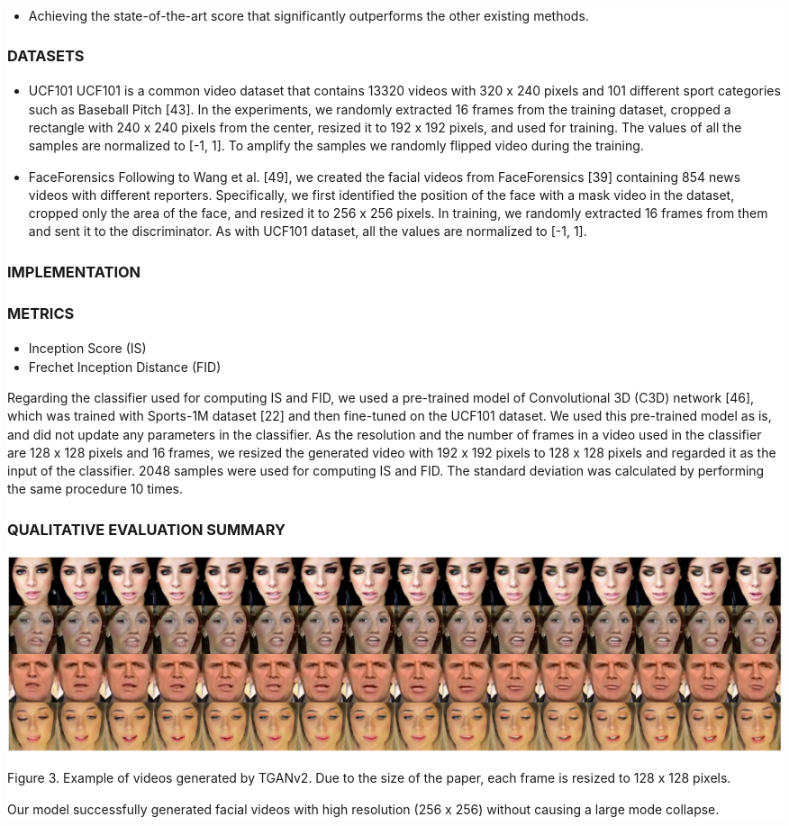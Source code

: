 - Achieving the state-of-the-art score that significantly outperforms the other existing methods.

### DATASETS

- UCF101 UCF101 is a common video dataset that contains 13320 videos with 320 x 240 pixels and 101 different sport categories such as Baseball Pitch [43]. In the experiments, we randomly extracted 16 frames from the training dataset,
cropped a rectangle with 240 x 240 pixels from the center, resized it to 192 x 192 pixels, and used for training. The values of all the samples are normalized to [-1, 1]. To amplify the samples we randomly flipped video during the training.

- FaceForensics Following to Wang et al. [49], we created the facial videos from FaceForensics [39] containing 854 news videos with different reporters. Specifically, we first identified the position of the face with a mask video in the dataset, cropped only the area of the face, and resized it to 256 x 256 pixels. In training, we randomly extracted 16 frames from them and sent it to the discriminator. As with UCF101 dataset, all the values are normalized to [-1, 1].

### IMPLEMENTATION

### METRICS

- Inception Score (IS)
- Frechet Inception Distance (FID)

Regarding the classifier used for computing IS and FID, we used a pre-trained model of Convolutional 3D (C3D) network [46], which was trained with Sports-1M dataset [22] and then fine-tuned on the UCF101 dataset. We used this pre-trained model as is, and did not update any parameters in the classifier. As the resolution and the number of frames in a video used in the classifier are 128 x 128 pixels and 16 frames, we resized the generated video with 192 x 192 pixels to 128 x 128 pixels and regarded it as the input of the classifier. 2048 samples were used for computing IS and FID. The standard deviation was calculated by performing the same procedure 10 times.

### QUALITATIVE EVALUATION SUMMARY

![qualitative-faces-1.png](images/2018-tganv2-efficient-training-of-large-models-for-video-generation-with-multiple-subsampling-layers/qualitative-faces-1.png "Qualitative results on faces dataset.")

Figure 3. Example of videos generated by TGANv2. Due to the size of the paper, each frame is resized to 128 x 128 pixels.

Our model successfully generated facial videos with high resolution (256 x 256) without causing a large mode collapse.
